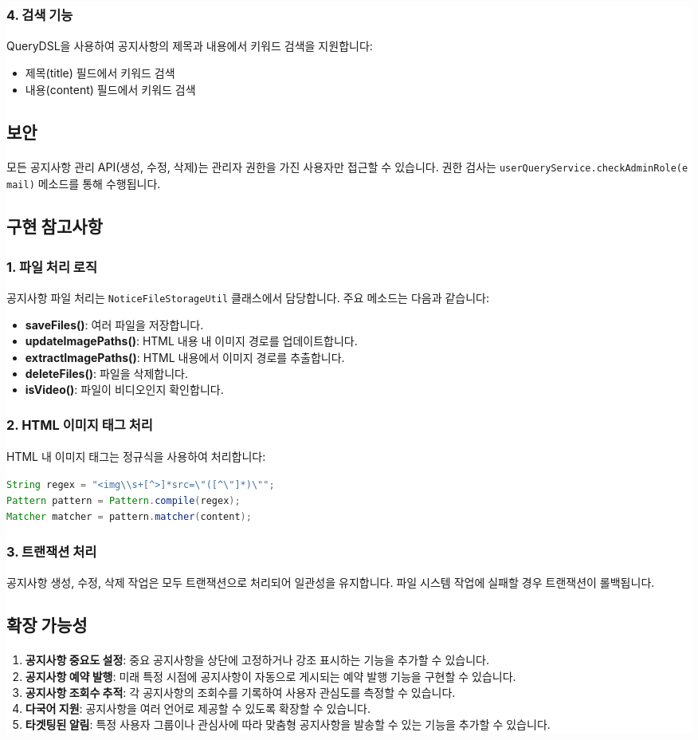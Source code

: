 ### 4. 검색 기능

QueryDSL을 사용하여 공지사항의 제목과 내용에서 키워드 검색을 지원합니다:
- 제목(title) 필드에서 키워드 검색
- 내용(content) 필드에서 키워드 검색

## 보안

모든 공지사항 관리 API(생성, 수정, 삭제)는 관리자 권한을 가진 사용자만 접근할 수 있습니다. 권한 검사는 `userQueryService.checkAdminRole(email)` 메소드를 통해 수행됩니다.

## 구현 참고사항

### 1. 파일 처리 로직

공지사항 파일 처리는 `NoticeFileStorageUtil` 클래스에서 담당합니다. 주요 메소드는 다음과 같습니다:

- **saveFiles()**: 여러 파일을 저장합니다.
- **updateImagePaths()**: HTML 내용 내 이미지 경로를 업데이트합니다.
- **extractImagePaths()**: HTML 내용에서 이미지 경로를 추출합니다.
- **deleteFiles()**: 파일을 삭제합니다.
- **isVideo()**: 파일이 비디오인지 확인합니다.

### 2. HTML 이미지 태그 처리

HTML 내 이미지 태그는 정규식을 사용하여 처리합니다:

```java
String regex = "<img\\s+[^>]*src=\"([^\"]*)\"";
Pattern pattern = Pattern.compile(regex);
Matcher matcher = pattern.matcher(content);
```

### 3. 트랜잭션 처리

공지사항 생성, 수정, 삭제 작업은 모두 트랜잭션으로 처리되어 일관성을 유지합니다. 파일 시스템 작업에 실패할 경우 트랜잭션이 롤백됩니다.

## 확장 가능성

1. **공지사항 중요도 설정**: 중요 공지사항을 상단에 고정하거나 강조 표시하는 기능을 추가할 수 있습니다.
2. **공지사항 예약 발행**: 미래 특정 시점에 공지사항이 자동으로 게시되는 예약 발행 기능을 구현할 수 있습니다.
3. **공지사항 조회수 추적**: 각 공지사항의 조회수를 기록하여 사용자 관심도를 측정할 수 있습니다.
4. **다국어 지원**: 공지사항을 여러 언어로 제공할 수 있도록 확장할 수 있습니다.
5. **타겟팅된 알림**: 특정 사용자 그룹이나 관심사에 따라 맞춤형 공지사항을 발송할 수 있는 기능을 추가할 수 있습니다.